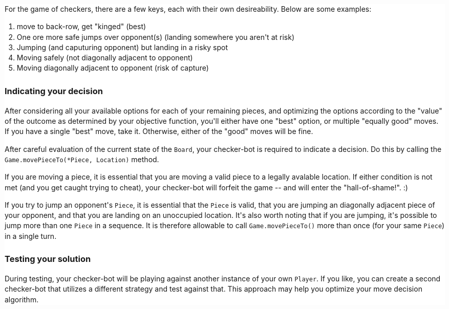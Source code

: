 For the game of checkers, there are a few keys, each with their own desireability. Below are some examples:

1. move to back-row, get "kinged"  (best)
2. One ore more safe jumps over opponent(s) (landing somewhere you aren't at risk) 
3. Jumping (and caputuring opponent) but landing in a risky spot
3. Moving safely (not diagonally adjacent to opponent)
4. Moving diagonally adjacent to opponent (risk of capture)

### Indicating your decision

After considering all your available options for each of your remaining pieces, and optimizing the options according to the "value" of the outcome as determined by your objective function, you'll either have one "best" option, or multiple "equally good" moves. If you have a single "best" move, take it. Otherwise, either of the "good" moves will be fine. 

After careful evaluation of the current state of the `Board`, your checker-bot is required to indicate a decision. Do this by calling the `Game.movePieceTo(*Piece, Location)` method. 

If you are moving a piece, it is essential that you are moving a valid piece to a legally avalable location. If either condition is not met (and you get caught trying to cheat), your checker-bot will forfeit the game -- and will enter the "hall-of-shame!". :)

If you try to jump an opponent's `Piece`, it is essential that the `Piece` is valid, that you are jumping an diagonally adjacent piece of your opponent, and that you are landing on an unoccupied location. It's also worth noting that if you are jumping, it's possible to jump more than one `Piece` in a sequence. It is therefore allowable to call `Game.movePieceTo()` more than once (for your same `Piece`) in a single turn.

### Testing your solution

During testing, your checker-bot will be playing against another instance of your own `Player`. If you like, you can create a second checker-bot that utilizes a different strategy and test against that. This approach may help you optimize your move decision algorithm.
